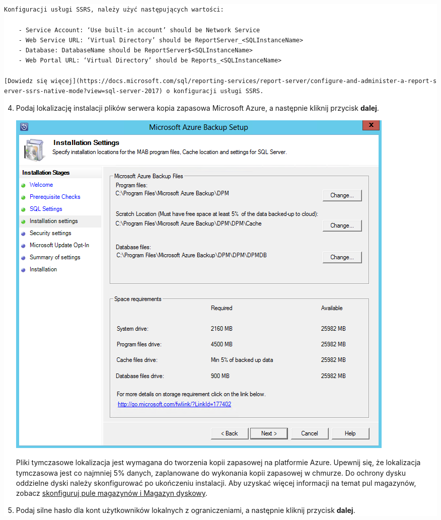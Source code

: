     Konfiguracji usługi SSRS, należy użyć następujących wartości:

        - Service Account: ‘Use built-in account’ should be Network Service
        - Web Service URL: ‘Virtual Directory’ should be ReportServer_<SQLInstanceName>
        - Database: DatabaseName should be ReportServer$<SQLInstanceName>
        - Web Portal URL: ‘Virtual Directory’ should be Reports_<SQLInstanceName>

    [Dowiedz się więcej](https://docs.microsoft.com/sql/reporting-services/report-server/configure-and-administer-a-report-server-ssrs-native-mode?view=sql-server-2017) o konfiguracji usługi SSRS.

4. Podaj lokalizację instalacji plików serwera kopia zapasowa Microsoft Azure, a następnie kliknij przycisk **dalej**.

    ![PreReq2 kopii zapasowych Microsoft Azure](./media/backup-azure-microsoft-azure-backup/space-screen.png)

    Pliki tymczasowe lokalizacja jest wymagana do tworzenia kopii zapasowej na platformie Azure. Upewnij się, że lokalizacja tymczasowa jest co najmniej 5% danych, zaplanowane do wykonania kopii zapasowej w chmurze. Do ochrony dysku oddzielne dyski należy skonfigurować po ukończeniu instalacji. Aby uzyskać więcej informacji na temat pul magazynów, zobacz [skonfiguruj pule magazynów i Magazyn dyskowy](https://technet.microsoft.com/library/hh758075.aspx).
5. Podaj silne hasło dla kont użytkowników lokalnych z ograniczeniami, a następnie kliknij przycisk **dalej**.
